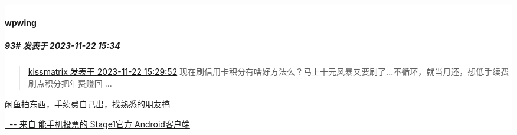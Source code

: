 
*****

####  wpwing  
##### 93#       发表于 2023-11-22 15:34

<blockquote><a href="httphttps://bbs.saraba1st.com/2b/forum.php?mod=redirect&amp;goto=findpost&amp;pid=63110101&amp;ptid=2144081" target="_blank">kissmatrix 发表于 2023-11-22 15:29:52</a>
现在刷信用卡积分有啥好方法么？马上十元风暴又要刷了...不循环，就当月还，想低手续费刷点积分把年费赚回 ...</blockquote>闲鱼拍东西，手续费自己出，找熟悉的朋友搞

[  -- 来自 能手机投票的 Stage1官方 Android客户端](https://www.coolapk.com/apk/140634)

